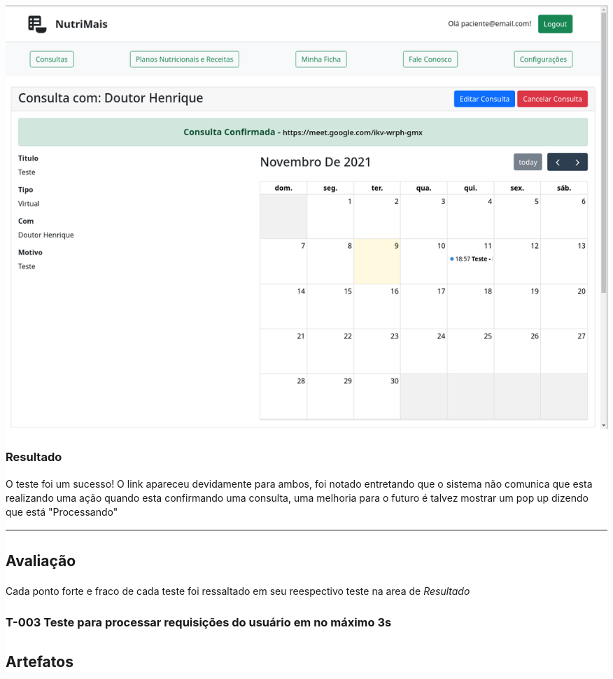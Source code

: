 ![Logar com o nutricionista verificar se na pagina de detalhes desta mesma consulta mostra o mesmo link](img/testes/teste-02/13.png)

### Resultado

O teste foi um sucesso! O link apareceu devidamente para ambos, foi notado entretando que o sistema não comunica que esta realizando
uma ação quando esta confirmando uma consulta, uma melhoria para o futuro é talvez mostrar um pop up dizendo que está "Processando"

----------------------------

## Avaliação

Cada ponto forte e fraco de cada teste foi ressaltado em seu reespectivo teste na area de *Resultado*

### T-003 Teste para processar requisições do usuário em no máximo 3s

## Artefatos

